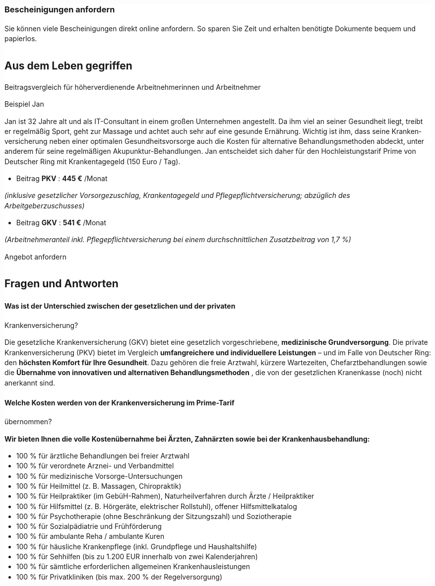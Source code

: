 ### Bescheinigungen anfordern

Sie können viele Bescheinigungen direkt online anfordern. So sparen Sie Zeit
und erhalten benötigte Dokumente bequem und papierlos.

##  Aus dem Leben gegriffen

Beitragsvergleich für höherverdienende Arbeitnehmerinnen und Arbeitnehmer

Beispiel Jan

Jan ist 32 Jahre alt und als IT-Consultant in einem großen Unternehmen
angestellt. Da ihm viel an seiner Gesundheit liegt, treibt er regelmäßig
Sport, geht zur Massage und achtet auch sehr auf eine gesunde Ernährung.
Wichtig ist ihm, dass seine Kranken­versicherung neben einer optimalen
Gesundheitsvorsorge auch die Kosten für alternative Behandlungsmethoden
abdeckt, unter anderem für seine regelmäßigen Akupunktur-Behandlungen. Jan
entscheidet sich daher für den Hochleistungstarif Prime von Deutscher Ring mit
Krankentagegeld (150 Euro / Tag).

  * Beitrag **PKV** : **445 €** /Monat

_(inklusive gesetzlicher Vorsorgezuschlag, Krankentagegeld und
Pflegepflicht­versicherung; abzüglich des Arbeitgeberzuschusses)_

  * Beitrag **GKV** : **541 €** /Monat

_(Arbeitnehmeranteil inkl. Pflegepflicht­versicherung bei einem
durchschnittlichen Zusatzbeitrag von 1,7 %)_

Angebot anfordern

##  Fragen und Antworten

####  Was ist der Unterschied zwischen der gesetzlichen und der privaten
Krankenversicherung?

Die gesetzliche Kranken­versicherung (GKV) bietet eine gesetzlich
vorgeschriebene, **medizinische Grundversorgung**. Die private
Kranken­versicherung (PKV) bietet im Vergleich **umfangreichere und
individuellere Leistungen** – und im Falle von Deutscher Ring: den **höchsten
Komfort für Ihre Gesundheit**. Dazu gehören die freie Arztwahl, kürzere
Wartezeiten, Chefarztbehandlungen sowie die **Übernahme von innovativen und
alternativen Behandlungsmethoden** , die von der gesetzlichen Kranenkasse
(noch) nicht anerkannt sind.

####  Welche Kosten werden von der Krankenversicherung im Prime-Tarif
übernommen?

**Wir bieten Ihnen die volle Kostenübernahme bei Ärzten, Zahnärzten sowie bei
der Krankenhausbehandlung:**

  * 100 % für ärztliche Behandlungen bei freier Arztwahl
  * 100 % für verordnete Arznei- und Verbandmittel
  * 100 % für medizinische Vorsorge-Untersuchungen
  * 100 % für Heilmittel (z. B. Massagen, Chiropraktik)
  * 100 % für Heilpraktiker (im GebüH-Rahmen), Naturheilverfahren durch Ärzte / Heilpraktiker
  * 100 % für Hilfsmittel (z. B. Hörgeräte, elektrischer Rollstuhl), offener Hilfsmittelkatalog
  * 100 % für Psychotherapie (ohne Beschränkung der Sitzungszahl) und Soziotherapie 
  * 100 % für Sozialpädiatrie und Frühförderung
  * 100 % für ambulante Reha / ambulante Kuren
  * 100 % für häusliche Krankenpflege (inkl. Grundpflege und Haushaltshilfe)
  * 100 % für Sehhilfen (bis zu 1.200 EUR innerhalb von zwei Kalenderjahren)
  * 100 % für sämtliche erforderlichen allgemeinen Krankenhausleistungen
  * 100 % für Privatkliniken (bis max. 200 % der Regelversorgung)